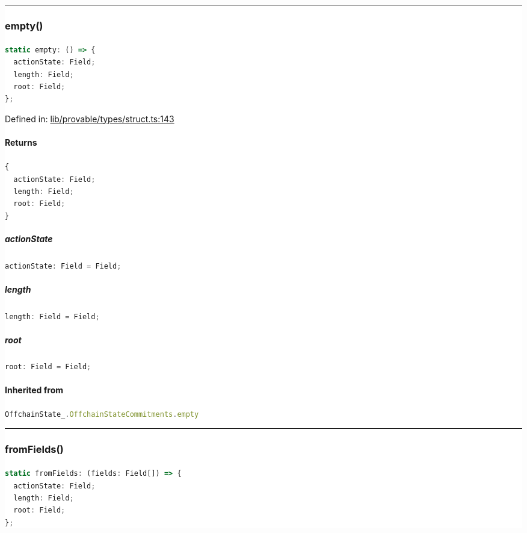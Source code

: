 ***

### empty()

```ts
static empty: () => {
  actionState: Field;
  length: Field;
  root: Field;
};
```

Defined in: [lib/provable/types/struct.ts:143](https://github.com/o1-labs/o1js/blob/89b7d1522af805d6d4c45a96d7a9cbc29a457aec/src/lib/provable/types/struct.ts#L143)

#### Returns

```ts
{
  actionState: Field;
  length: Field;
  root: Field;
}
```

##### actionState

```ts
actionState: Field = Field;
```

##### length

```ts
length: Field = Field;
```

##### root

```ts
root: Field = Field;
```

#### Inherited from

```ts
OffchainState_.OffchainStateCommitments.empty
```

***

### fromFields()

```ts
static fromFields: (fields: Field[]) => {
  actionState: Field;
  length: Field;
  root: Field;
};
```

